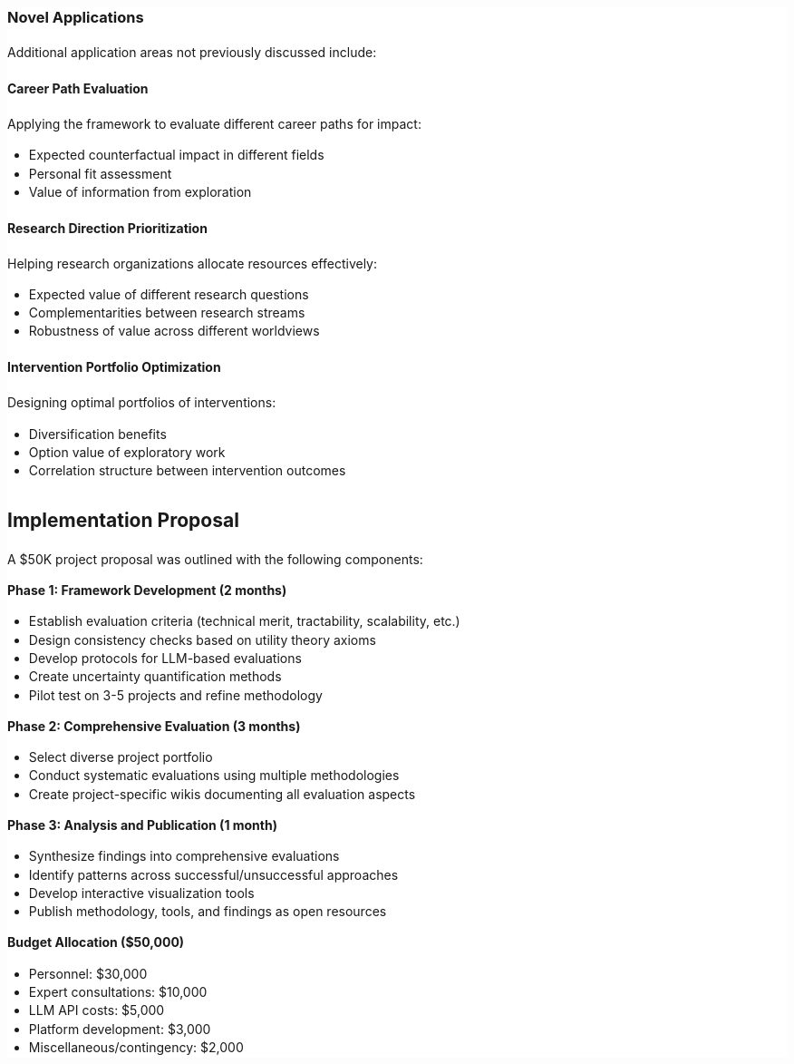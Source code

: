 ### Novel Applications

Additional application areas not previously discussed include:

#### Career Path Evaluation

Applying the framework to evaluate different career paths for impact:

- Expected counterfactual impact in different fields
- Personal fit assessment
- Value of information from exploration

#### Research Direction Prioritization

Helping research organizations allocate resources effectively:

- Expected value of different research questions
- Complementarities between research streams
- Robustness of value across different worldviews

#### Intervention Portfolio Optimization

Designing optimal portfolios of interventions:

- Diversification benefits
- Option value of exploratory work
- Correlation structure between intervention outcomes

## Implementation Proposal

A $50K project proposal was outlined with the following components:

**Phase 1: Framework Development (2 months)**

- Establish evaluation criteria (technical merit, tractability, scalability, etc.)
- Design consistency checks based on utility theory axioms
- Develop protocols for LLM-based evaluations
- Create uncertainty quantification methods
- Pilot test on 3-5 projects and refine methodology

**Phase 2: Comprehensive Evaluation (3 months)**

- Select diverse project portfolio
- Conduct systematic evaluations using multiple methodologies
- Create project-specific wikis documenting all evaluation aspects

**Phase 3: Analysis and Publication (1 month)**

- Synthesize findings into comprehensive evaluations
- Identify patterns across successful/unsuccessful approaches
- Develop interactive visualization tools
- Publish methodology, tools, and findings as open resources

**Budget Allocation ($50,000)**

- Personnel: $30,000
- Expert consultations: $10,000
- LLM API costs: $5,000
- Platform development: $3,000
- Miscellaneous/contingency: $2,000

